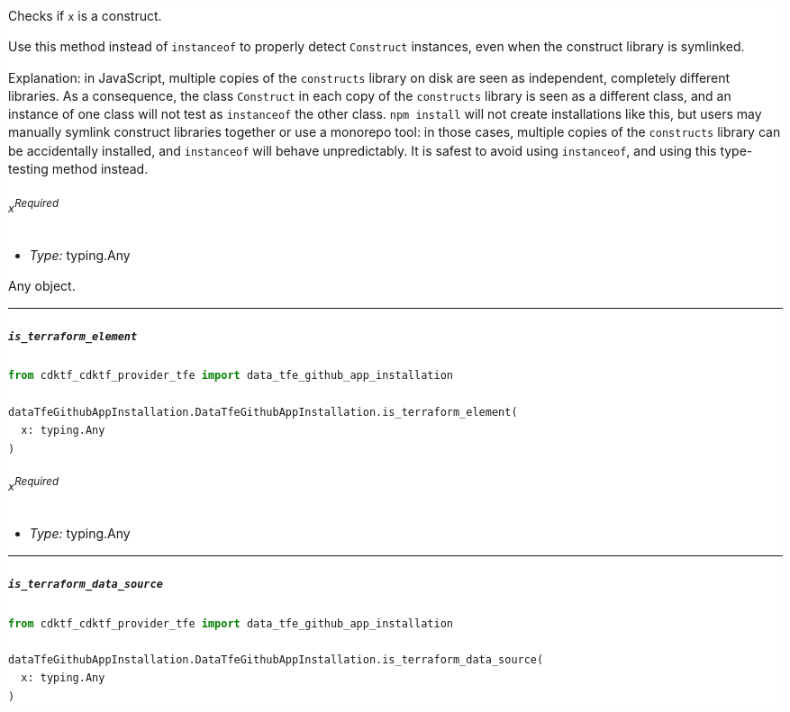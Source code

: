 Checks if `x` is a construct.

Use this method instead of `instanceof` to properly detect `Construct`
instances, even when the construct library is symlinked.

Explanation: in JavaScript, multiple copies of the `constructs` library on
disk are seen as independent, completely different libraries. As a
consequence, the class `Construct` in each copy of the `constructs` library
is seen as a different class, and an instance of one class will not test as
`instanceof` the other class. `npm install` will not create installations
like this, but users may manually symlink construct libraries together or
use a monorepo tool: in those cases, multiple copies of the `constructs`
library can be accidentally installed, and `instanceof` will behave
unpredictably. It is safest to avoid using `instanceof`, and using
this type-testing method instead.

###### `x`<sup>Required</sup> <a name="x" id="@cdktf/provider-tfe.dataTfeGithubAppInstallation.DataTfeGithubAppInstallation.isConstruct.parameter.x"></a>

- *Type:* typing.Any

Any object.

---

##### `is_terraform_element` <a name="is_terraform_element" id="@cdktf/provider-tfe.dataTfeGithubAppInstallation.DataTfeGithubAppInstallation.isTerraformElement"></a>

```python
from cdktf_cdktf_provider_tfe import data_tfe_github_app_installation

dataTfeGithubAppInstallation.DataTfeGithubAppInstallation.is_terraform_element(
  x: typing.Any
)
```

###### `x`<sup>Required</sup> <a name="x" id="@cdktf/provider-tfe.dataTfeGithubAppInstallation.DataTfeGithubAppInstallation.isTerraformElement.parameter.x"></a>

- *Type:* typing.Any

---

##### `is_terraform_data_source` <a name="is_terraform_data_source" id="@cdktf/provider-tfe.dataTfeGithubAppInstallation.DataTfeGithubAppInstallation.isTerraformDataSource"></a>

```python
from cdktf_cdktf_provider_tfe import data_tfe_github_app_installation

dataTfeGithubAppInstallation.DataTfeGithubAppInstallation.is_terraform_data_source(
  x: typing.Any
)
```
